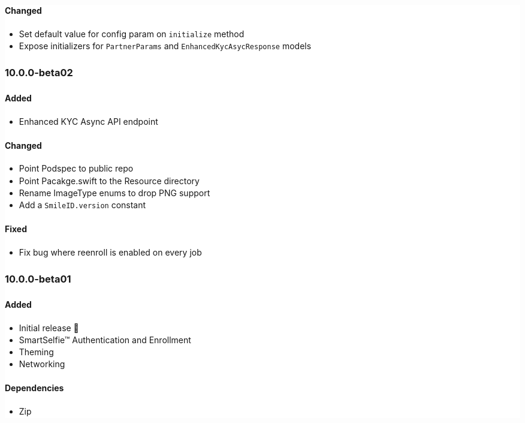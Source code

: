 #### Changed

* Set default value for config param on `initialize` method
* Expose initializers for `PartnerParams` and `EnhancedKycAsycResponse` models

### 10.0.0-beta02

#### Added

* Enhanced KYC Async API endpoint

#### Changed

* Point Podspec to public repo
* Point Pacakge.swift to the Resource directory
* Rename ImageType enums to drop PNG support
* Add a `SmileID.version` constant

#### Fixed

* Fix bug where reenroll is enabled on every job

### 10.0.0-beta01

#### Added

* Initial release 🎉
* SmartSelfie™ Authentication and Enrollment
* Theming
* Networking

#### Dependencies

* Zip
